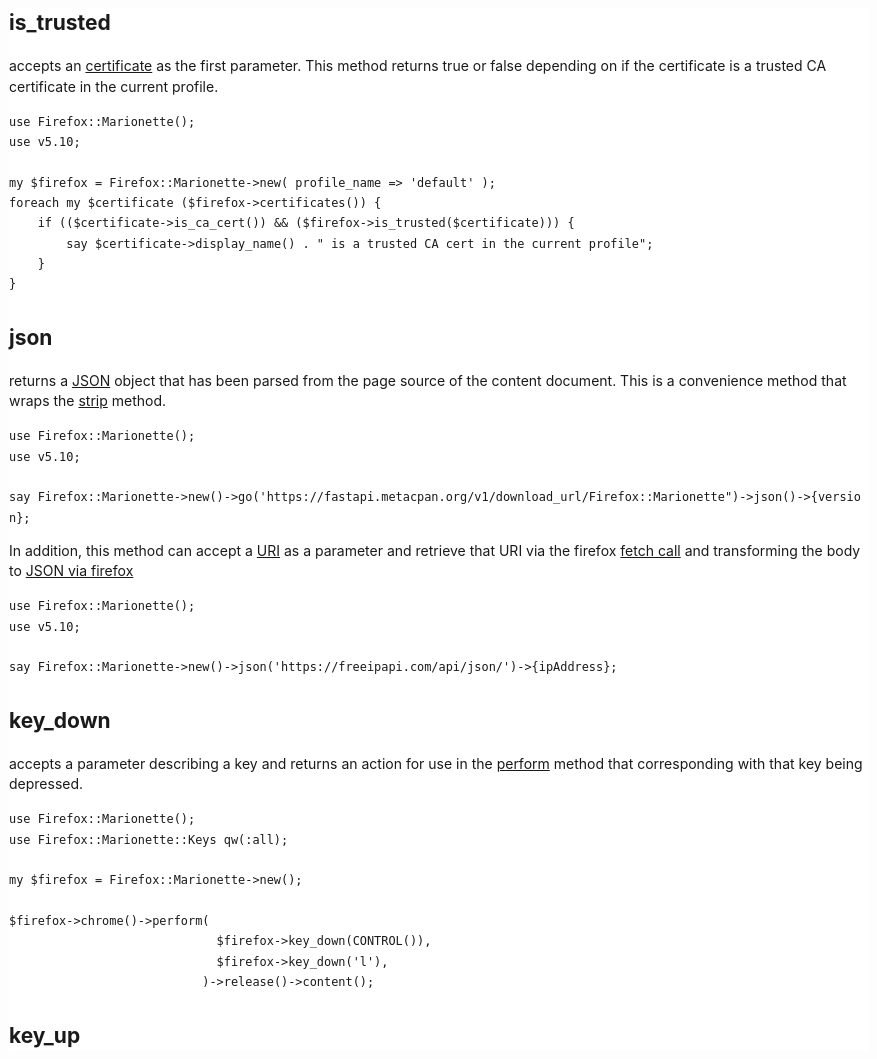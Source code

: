 ## is\_trusted

accepts an [certificate](https://metacpan.org/pod/Firefox::Marionette::Certificate) as the first parameter.  This method returns true or false depending on if the certificate is a trusted CA certificate in the current profile.

    use Firefox::Marionette();
    use v5.10;

    my $firefox = Firefox::Marionette->new( profile_name => 'default' );
    foreach my $certificate ($firefox->certificates()) {
        if (($certificate->is_ca_cert()) && ($firefox->is_trusted($certificate))) {
            say $certificate->display_name() . " is a trusted CA cert in the current profile";
        } 
    } 

## json

returns a [JSON](https://metacpan.org/pod/JSON) object that has been parsed from the page source of the content document.  This is a convenience method that wraps the [strip](#strip) method.

    use Firefox::Marionette();
    use v5.10;

    say Firefox::Marionette->new()->go('https://fastapi.metacpan.org/v1/download_url/Firefox::Marionette")->json()->{version};

In addition, this method can accept a [URI](https://metacpan.org/pod/URI) as a parameter and retrieve that URI via the firefox [fetch call](https://developer.mozilla.org/en-US/docs/Web/API/fetch) and transforming the body to [JSON via firefox](https://developer.mozilla.org/en-US/docs/Web/API/Response/json_static)

    use Firefox::Marionette();
    use v5.10;

    say Firefox::Marionette->new()->json('https://freeipapi.com/api/json/')->{ipAddress};

## key\_down

accepts a parameter describing a key and returns an action for use in the [perform](#perform) method that corresponding with that key being depressed.

    use Firefox::Marionette();
    use Firefox::Marionette::Keys qw(:all);

    my $firefox = Firefox::Marionette->new();

    $firefox->chrome()->perform(
                                 $firefox->key_down(CONTROL()),
                                 $firefox->key_down('l'),
                               )->release()->content();

## key\_up
